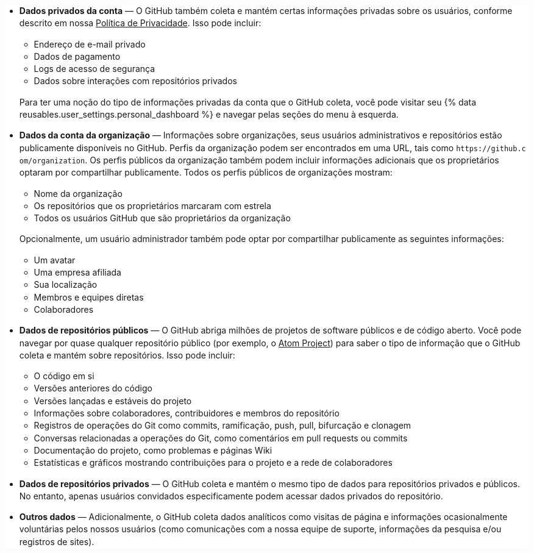 - <a name="private-account-data"></a>
**Dados privados da conta** — O GitHub também coleta e mantém certas informações privadas sobre os usuários, conforme descrito em nossa [Política de Privacidade](/articles/github-privacy-statement). Isso pode incluir:
  - Endereço de e-mail privado
  - Dados de pagamento
  - Logs de acesso de segurança
  - Dados sobre interações com repositórios privados

  Para ter uma noção do tipo de informações privadas da conta que o GitHub coleta, você pode visitar seu {% data reusables.user_settings.personal_dashboard %} e navegar pelas seções do menu à esquerda.

- <a name="organization-account-data"></a>
**Dados da conta da organização** — Informações sobre organizações, seus usuários administrativos e repositórios estão publicamente disponíveis no GitHub. Perfis da organização podem ser encontrados em uma URL, tais como `https://github.com/organization`. Os perfis públicos da organização também podem incluir informações adicionais que os proprietários optaram por compartilhar publicamente. Todos os perfis públicos de organizações mostram:
  - Nome da organização
  - Os repositórios que os proprietários marcaram com estrela
  - Todos os usuários GitHub que são proprietários da organização

  Opcionalmente, um usuário administrador também pode optar por compartilhar publicamente as seguintes informações:
  - Um avatar
  - Uma empresa afiliada
  - Sua localização
  - Membros e equipes diretas
  - Colaboradores

- <a name="public-repository-data"></a>
**Dados de repositórios públicos** — O GitHub abriga milhões de projetos de software públicos e de código aberto. Você pode navegar por quase qualquer repositório público (por exemplo, o [Atom Project](https://github.com/atom/atom)) para saber o tipo de informação que o GitHub coleta e mantém sobre repositórios. Isso pode incluir:

  - O código em si
  - Versões anteriores do código
  - Versões lançadas e estáveis do projeto
  - Informações sobre colaboradores, contribuidores e membros do repositório
  - Registros de operações do Git como commits, ramificação, push, pull, bifurcação e clonagem
  - Conversas relacionadas a operações do Git, como comentários em pull requests ou commits
  - Documentação do projeto, como problemas e páginas Wiki
  - Estatísticas e gráficos mostrando contribuições para o projeto e a rede de colaboradores

- <a name="private-repository-data"></a>
**Dados de repositórios privados** — O GitHub coleta e mantém o mesmo tipo de dados para repositórios privados e públicos. No entanto, apenas usuários convidados especificamente podem acessar dados privados do repositório.

- <a name="other-data"></a>
**Outros dados** — Adicionalmente, o GitHub coleta dados analíticos como visitas de página e informações ocasionalmente voluntárias pelos nossos usuários (como comunicações com a nossa equipe de suporte, informações da pesquisa e/ou registros de sites).
